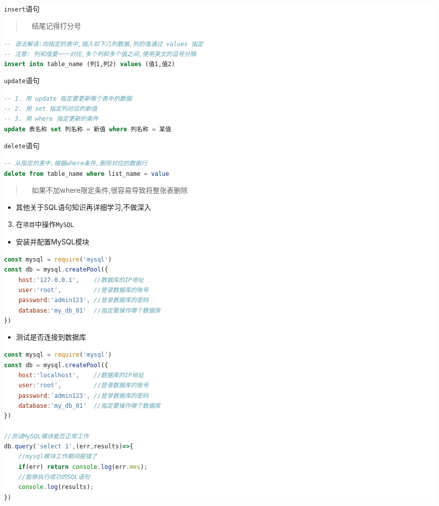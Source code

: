 `insert`语句

>     结尾记得打分号

```sql
-- 语法解读:向指定的表中,插入如下几列数据,列的值通过 values 指定
-- 注意: 列和值要一一对应,多个列和多个值之间,使用英文的逗号分隔
insert into table_name (列1,列2) values (值1,值2)
```

`update`语句

```sql
-- 1. 用 update 指定要更新哪个表中的数据
-- 2. 用 set 指定列对应的新值
-- 3. 用 where 指定更新的条件
update 表名称 set 列名称 = 新值 where 列名称 = 某值
```

`delete`语句

```sql
-- 从指定的表中,根据where条件,删除对应的数据行
delete from table_name where list_name = value
```

>     如果不加where限定条件,很容易导致将整张表删除

- 其他关于SQL语句知识再详细学习,不做深入
3. 在`项目`中操作`MySQL`
- 安装并配置MySQL模块

```javascript
const mysql = require('mysql')
const db = mysql.createPool({
    host:'127.0.0.1',    //数据库的IP地址
    user:'root',         //登录数据库的账号
    password:'admin123', //登录数据库的密码
    database:'my_db_01'  //指定要操作哪个数据库
})
```

- 测试是否连接到数据库

```javascript
const mysql = require('mysql')
const db = mysql.createPool({
    host:'localhost',    //数据库的IP地址
    user:'root',         //登录数据库的账号
    password:'admin123', //登录数据库的密码
    database:'my_db_01'  //指定要操作哪个数据库
})

//测试MySQL模块能否正常工作
db.query('select 1',(err,results)=>{
    //mysql模块工作期间报错了
    if(err) return console.log(err.mes);
    //能够执行成功的SQL语句
    console.log(results);
})
```
